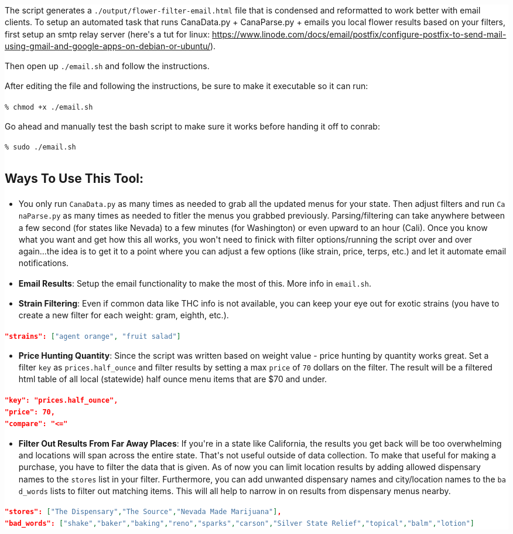 The script generates a `./output/flower-filter-email.html` file that is condensed and reformatted to work better with email clients. To setup an automated task that runs CanaData.py + CanaParse.py + emails you local flower results based on your filters, first setup an smtp relay server (here's a tut for linux: https://www.linode.com/docs/email/postfix/configure-postfix-to-send-mail-using-gmail-and-google-apps-on-debian-or-ubuntu/). 

Then open up `./email.sh` and follow the instructions. 

After editing the file and following the instructions, be sure to make it executable so it can run: 

`% chmod +x ./email.sh`

Go ahead and manually test the bash script to make sure it works before handing it off to conrab: 

`% sudo ./email.sh`

## Ways To Use This Tool: 
- You only run `CanaData.py` as many times as needed to grab all the updated menus for your state. Then adjust filters and run `CanaParse.py` as many times as needed to fitler the menus you grabbed previously. Parsing/filtering can take anywhere between a few second (for states like Nevada) to a few minutes (for Washington) or even upward to an hour (Cali). Once you know what you want and get how this all works, you won't need to finick with filter options/running the script over and over again...the idea is to get it to a point where you can adjust a few options (like strain, price, terps, etc.) and let it automate email notifications. 

- **Email Results**: Setup the email functionality to make the most of this. More info in `email.sh`.
- **Strain Filtering**: Even if common data like THC info is not available, you can keep your eye out for exotic strains (you have to create a new filter for each weight: gram, eighth, etc.). 

```json
"strains": ["agent orange", "fruit salad"]
```

- **Price Hunting Quantity**: Since the script was written based on weight value - price hunting by quantity works great. Set a filter `key` as `prices.half_ounce` and filter results by setting a max `price` of `70` dollars on the filter. The result will be a filtered html table of all local (statewide) half ounce menu items that are $70 and under.

```json
"key": "prices.half_ounce",
"price": 70,
"compare": "<="
```

- **Filter Out Results From Far Away Places**: If you're in a state like California, the results you get back will be too overwhelming and locations will span across the entire state. That's not useful outside of data collection. To make that useful for making a purchase, you have to filter the data that is given. As of now you can limit location results by adding allowed dispensary names to the `stores` list in your filter. Furthermore, you can add unwanted dispensary names and city/location names to the `bad_words` lists to filter out matching items. This will all help to narrow in on results from dispensary menus nearby. 

```json
"stores": ["The Dispensary","The Source","Nevada Made Marijuana"],
"bad_words": ["shake","baker","baking","reno","sparks","carson","Silver State Relief","topical","balm","lotion"]
```
